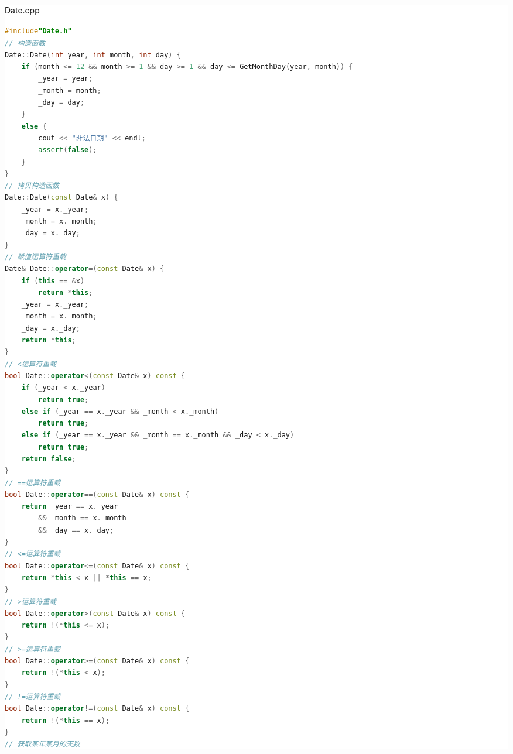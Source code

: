 Date.cpp

```c++
#include"Date.h"
// 构造函数
Date::Date(int year, int month, int day) {
	if (month <= 12 && month >= 1 && day >= 1 && day <= GetMonthDay(year, month)) {
		_year = year;
		_month = month;
		_day = day;
	}
	else {
		cout << "非法日期" << endl;
		assert(false);
	}
}
// 拷贝构造函数
Date::Date(const Date& x) {
	_year = x._year;
	_month = x._month;
	_day = x._day;
}
// 赋值运算符重载
Date& Date::operator=(const Date& x) {
	if (this == &x)
		return *this;
	_year = x._year;
	_month = x._month;
	_day = x._day;
	return *this;
}
// <运算符重载
bool Date::operator<(const Date& x) const {
	if (_year < x._year)
		return true;
	else if (_year == x._year && _month < x._month)
		return true;
	else if (_year == x._year && _month == x._month && _day < x._day)
		return true;
	return false;
}
// ==运算符重载
bool Date::operator==(const Date& x) const {
	return _year == x._year
		&& _month == x._month
		&& _day == x._day;
}
// <=运算符重载
bool Date::operator<=(const Date& x) const {
	return *this < x || *this == x;
}
// >运算符重载
bool Date::operator>(const Date& x) const {
	return !(*this <= x);
}
// >=运算符重载
bool Date::operator>=(const Date& x) const {
	return !(*this < x);
}
// !=运算符重载
bool Date::operator!=(const Date& x) const {
	return !(*this == x);
}
// 获取某年某月的天数
```